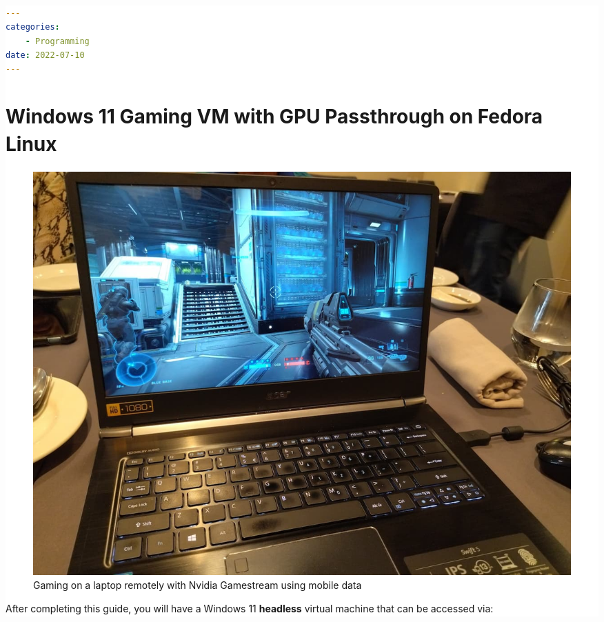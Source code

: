 ```yaml
---
categories:
    - Programming
date: 2022-07-10
---
```


# Windows 11 Gaming VM with GPU Passthrough on Fedora Linux

<figure>
  <img src="/static/images/2022-07-10/demo.jpg" alt="Gaming on a laptop remotely over Nvidia Gamestream" loading="lazy"/>
  <figcaption>Gaming on a laptop remotely with Nvidia Gamestream using mobile data</figcaption>
</figure>

After completing this guide, you will have a Windows 11 **headless** virtual machine that can be accessed via:
